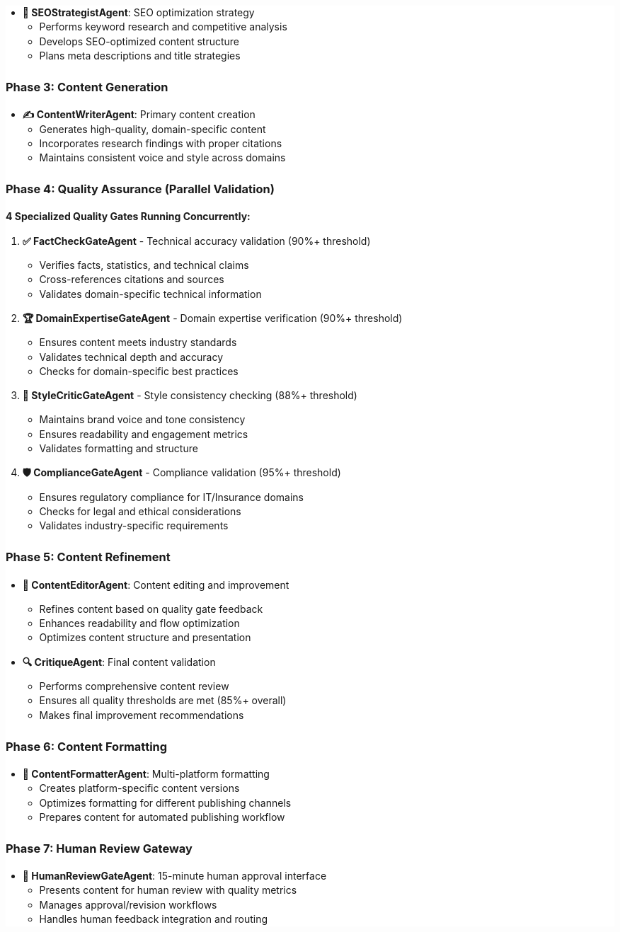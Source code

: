 - **🎯 SEOStrategistAgent**: SEO optimization strategy
  - Performs keyword research and competitive analysis
  - Develops SEO-optimized content structure
  - Plans meta descriptions and title strategies

### Phase 3: Content Generation
- **✍️ ContentWriterAgent**: Primary content creation
  - Generates high-quality, domain-specific content
  - Incorporates research findings with proper citations
  - Maintains consistent voice and style across domains

### Phase 4: Quality Assurance (Parallel Validation)
**4 Specialized Quality Gates Running Concurrently:**

1. **✅ FactCheckGateAgent** - Technical accuracy validation (90%+ threshold)
   - Verifies facts, statistics, and technical claims
   - Cross-references citations and sources
   - Validates domain-specific technical information

2. **🏆 DomainExpertiseGateAgent** - Domain expertise verification (90%+ threshold)
   - Ensures content meets industry standards
   - Validates technical depth and accuracy
   - Checks for domain-specific best practices

3. **🎨 StyleCriticGateAgent** - Style consistency checking (88%+ threshold)
   - Maintains brand voice and tone consistency
   - Ensures readability and engagement metrics
   - Validates formatting and structure

4. **🛡️ ComplianceGateAgent** - Compliance validation (95%+ threshold)
   - Ensures regulatory compliance for IT/Insurance domains
   - Checks for legal and ethical considerations
   - Validates industry-specific requirements

### Phase 5: Content Refinement
- **📝 ContentEditorAgent**: Content editing and improvement
  - Refines content based on quality gate feedback
  - Enhances readability and flow optimization
  - Optimizes content structure and presentation

- **🔍 CritiqueAgent**: Final content validation
  - Performs comprehensive content review
  - Ensures all quality thresholds are met (85%+ overall)
  - Makes final improvement recommendations

### Phase 6: Content Formatting
- **📄 ContentFormatterAgent**: Multi-platform formatting
  - Creates platform-specific content versions
  - Optimizes formatting for different publishing channels
  - Prepares content for automated publishing workflow

### Phase 7: Human Review Gateway
- **👤 HumanReviewGateAgent**: 15-minute human approval interface
  - Presents content for human review with quality metrics
  - Manages approval/revision workflows
  - Handles human feedback integration and routing

